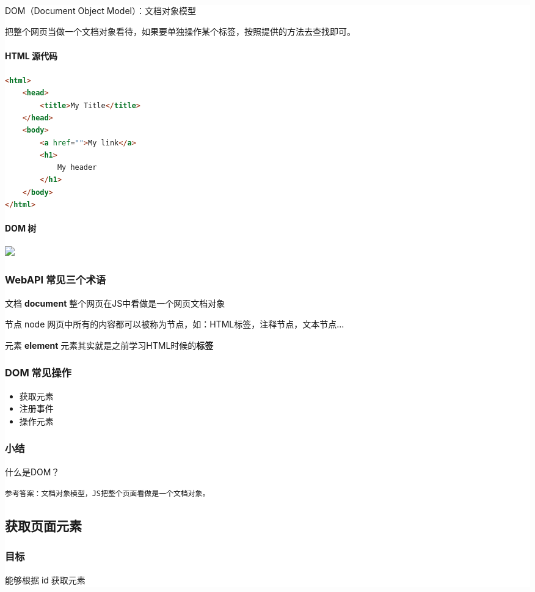 DOM（Document Object Model）：文档对象模型

把整个网页当做一个文档对象看待，如果要单独操作某个标签，按照提供的方法去查找即可。

#### HTML 源代码

```html
<html>
    <head>
        <title>My Title</title>
    </head>
    <body>
        <a href="">My link</a>
        <h1>
            My header
        </h1>
    </body>
</html>
```

#### DOM 树



![](assets/dom-1555911779962.png)



### WebAPI 常见三个术语

文档	**document**               整个网页在JS中看做是一个网页文档对象

节点	node		  	网页中所有的内容都可以被称为节点，如：HTML标签，注释节点，文本节点...

元素	**element**	  	 元素其实就是之前学习HTML时候的**标签**

### DOM 常见操作

- 获取元素
- 注册事件
- 操作元素

### 小结

什么是DOM？

```js
参考答案：文档对象模型，JS把整个页面看做是一个文档对象。
```



## 获取页面元素

### 目标

能够根据 id 获取元素
